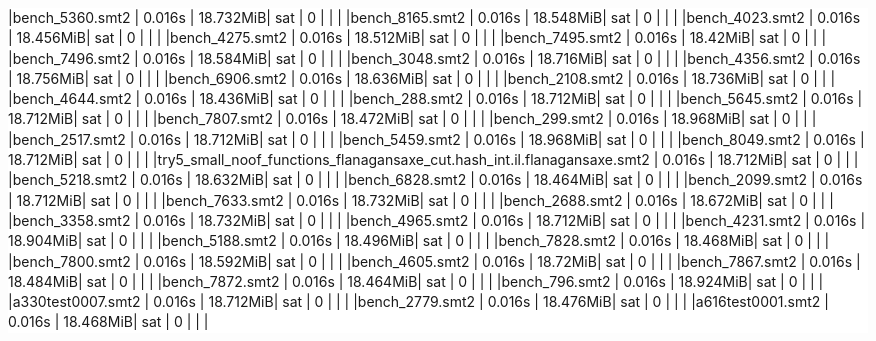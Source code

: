 |bench_5360.smt2                                              |    0.016s | 18.732MiB| sat | 0 |  |  |
|bench_8165.smt2                                              |    0.016s | 18.548MiB| sat | 0 |  |  |
|bench_4023.smt2                                              |    0.016s | 18.456MiB| sat | 0 |  |  |
|bench_4275.smt2                                              |    0.016s | 18.512MiB| sat | 0 |  |  |
|bench_7495.smt2                                              |    0.016s | 18.42MiB| sat | 0 |  |  |
|bench_7496.smt2                                              |    0.016s | 18.584MiB| sat | 0 |  |  |
|bench_3048.smt2                                              |    0.016s | 18.716MiB| sat | 0 |  |  |
|bench_4356.smt2                                              |    0.016s | 18.756MiB| sat | 0 |  |  |
|bench_6906.smt2                                              |    0.016s | 18.636MiB| sat | 0 |  |  |
|bench_2108.smt2                                              |    0.016s | 18.736MiB| sat | 0 |  |  |
|bench_4644.smt2                                              |    0.016s | 18.436MiB| sat | 0 |  |  |
|bench_288.smt2                                               |    0.016s | 18.712MiB| sat | 0 |  |  |
|bench_5645.smt2                                              |    0.016s | 18.712MiB| sat | 0 |  |  |
|bench_7807.smt2                                              |    0.016s | 18.472MiB| sat | 0 |  |  |
|bench_299.smt2                                               |    0.016s | 18.968MiB| sat | 0 |  |  |
|bench_2517.smt2                                              |    0.016s | 18.712MiB| sat | 0 |  |  |
|bench_5459.smt2                                              |    0.016s | 18.968MiB| sat | 0 |  |  |
|bench_8049.smt2                                              |    0.016s | 18.712MiB| sat | 0 |  |  |
|try5_small_noof_functions_flanagansaxe_cut.hash_int.il.flanagansaxe.smt2 |    0.016s | 18.712MiB| sat | 0 |  |  |
|bench_5218.smt2                                              |    0.016s | 18.632MiB| sat | 0 |  |  |
|bench_6828.smt2                                              |    0.016s | 18.464MiB| sat | 0 |  |  |
|bench_2099.smt2                                              |    0.016s | 18.712MiB| sat | 0 |  |  |
|bench_7633.smt2                                              |    0.016s | 18.732MiB| sat | 0 |  |  |
|bench_2688.smt2                                              |    0.016s | 18.672MiB| sat | 0 |  |  |
|bench_3358.smt2                                              |    0.016s | 18.732MiB| sat | 0 |  |  |
|bench_4965.smt2                                              |    0.016s | 18.712MiB| sat | 0 |  |  |
|bench_4231.smt2                                              |    0.016s | 18.904MiB| sat | 0 |  |  |
|bench_5188.smt2                                              |    0.016s | 18.496MiB| sat | 0 |  |  |
|bench_7828.smt2                                              |    0.016s | 18.468MiB| sat | 0 |  |  |
|bench_7800.smt2                                              |    0.016s | 18.592MiB| sat | 0 |  |  |
|bench_4605.smt2                                              |    0.016s | 18.72MiB| sat | 0 |  |  |
|bench_7867.smt2                                              |    0.016s | 18.484MiB| sat | 0 |  |  |
|bench_7872.smt2                                              |    0.016s | 18.464MiB| sat | 0 |  |  |
|bench_796.smt2                                               |    0.016s | 18.924MiB| sat | 0 |  |  |
|a330test0007.smt2                                            |    0.016s | 18.712MiB| sat | 0 |  |  |
|bench_2779.smt2                                              |    0.016s | 18.476MiB| sat | 0 |  |  |
|a616test0001.smt2                                            |    0.016s | 18.468MiB| sat | 0 |  |  |